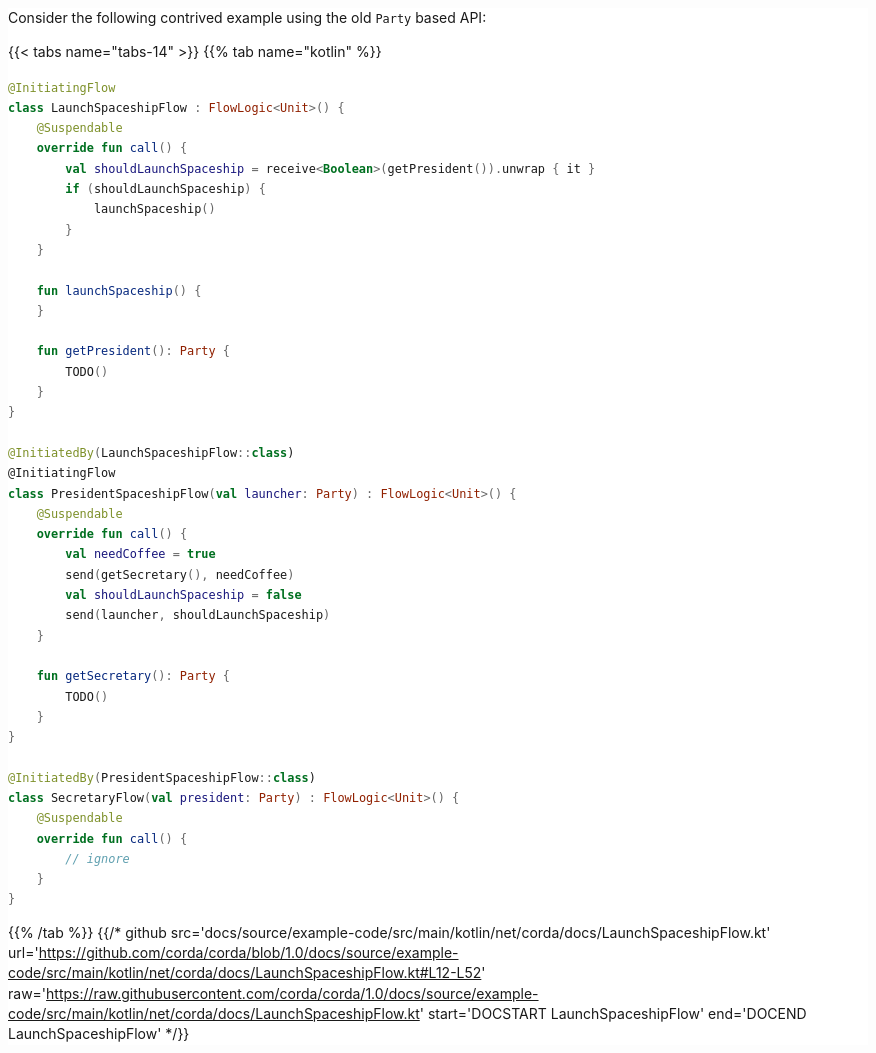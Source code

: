 Consider the following contrived example using the old `Party` based API:

{{< tabs name="tabs-14" >}}
{{% tab name="kotlin" %}}
```kotlin
@InitiatingFlow
class LaunchSpaceshipFlow : FlowLogic<Unit>() {
    @Suspendable
    override fun call() {
        val shouldLaunchSpaceship = receive<Boolean>(getPresident()).unwrap { it }
        if (shouldLaunchSpaceship) {
            launchSpaceship()
        }
    }

    fun launchSpaceship() {
    }

    fun getPresident(): Party {
        TODO()
    }
}

@InitiatedBy(LaunchSpaceshipFlow::class)
@InitiatingFlow
class PresidentSpaceshipFlow(val launcher: Party) : FlowLogic<Unit>() {
    @Suspendable
    override fun call() {
        val needCoffee = true
        send(getSecretary(), needCoffee)
        val shouldLaunchSpaceship = false
        send(launcher, shouldLaunchSpaceship)
    }

    fun getSecretary(): Party {
        TODO()
    }
}

@InitiatedBy(PresidentSpaceshipFlow::class)
class SecretaryFlow(val president: Party) : FlowLogic<Unit>() {
    @Suspendable
    override fun call() {
        // ignore
    }
}

```
{{% /tab %}}
{{/* github src='docs/source/example-code/src/main/kotlin/net/corda/docs/LaunchSpaceshipFlow.kt' url='https://github.com/corda/corda/blob/1.0/docs/source/example-code/src/main/kotlin/net/corda/docs/LaunchSpaceshipFlow.kt#L12-L52' raw='https://raw.githubusercontent.com/corda/corda/1.0/docs/source/example-code/src/main/kotlin/net/corda/docs/LaunchSpaceshipFlow.kt' start='DOCSTART LaunchSpaceshipFlow' end='DOCEND LaunchSpaceshipFlow' */}}

